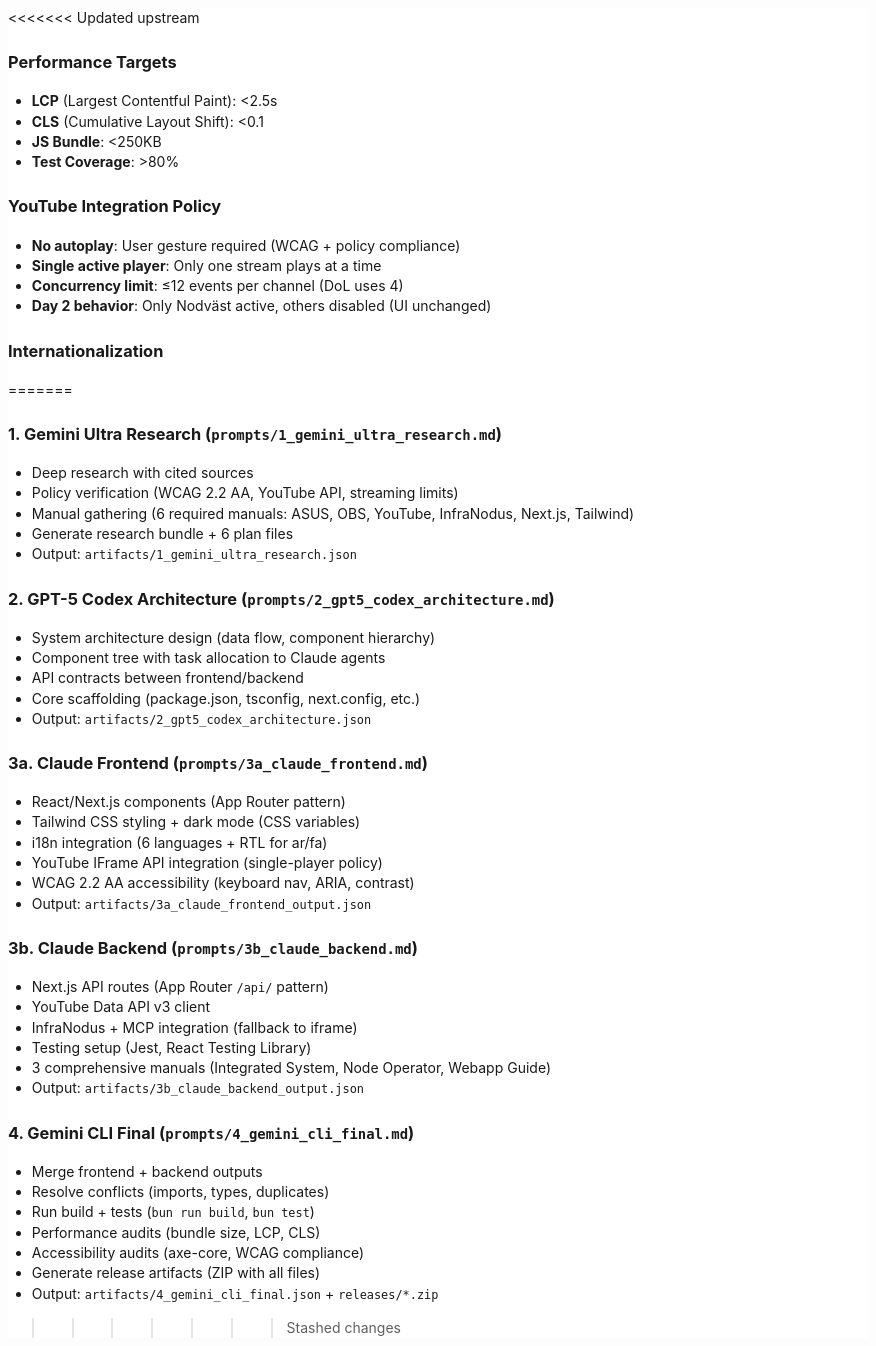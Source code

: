 <<<<<<< Updated upstream
### Performance Targets

- **LCP** (Largest Contentful Paint): <2.5s
- **CLS** (Cumulative Layout Shift): <0.1
- **JS Bundle**: <250KB
- **Test Coverage**: >80%

### YouTube Integration Policy

- **No autoplay**: User gesture required (WCAG + policy compliance)
- **Single active player**: Only one stream plays at a time
- **Concurrency limit**: ≤12 events per channel (DoL uses 4)
- **Day 2 behavior**: Only Nodväst active, others disabled (UI unchanged)

### Internationalization
=======
### 1. Gemini Ultra Research (`prompts/1_gemini_ultra_research.md`)
- Deep research with cited sources
- Policy verification (WCAG 2.2 AA, YouTube API, streaming limits)
- Manual gathering (6 required manuals: ASUS, OBS, YouTube, InfraNodus, Next.js, Tailwind)
- Generate research bundle + 6 plan files
- Output: `artifacts/1_gemini_ultra_research.json`

### 2. GPT-5 Codex Architecture (`prompts/2_gpt5_codex_architecture.md`)
- System architecture design (data flow, component hierarchy)
- Component tree with task allocation to Claude agents
- API contracts between frontend/backend
- Core scaffolding (package.json, tsconfig, next.config, etc.)
- Output: `artifacts/2_gpt5_codex_architecture.json`

### 3a. Claude Frontend (`prompts/3a_claude_frontend.md`)
- React/Next.js components (App Router pattern)
- Tailwind CSS styling + dark mode (CSS variables)
- i18n integration (6 languages + RTL for ar/fa)
- YouTube IFrame API integration (single-player policy)
- WCAG 2.2 AA accessibility (keyboard nav, ARIA, contrast)
- Output: `artifacts/3a_claude_frontend_output.json`

### 3b. Claude Backend (`prompts/3b_claude_backend.md`)
- Next.js API routes (App Router `/api/` pattern)
- YouTube Data API v3 client
- InfraNodus + MCP integration (fallback to iframe)
- Testing setup (Jest, React Testing Library)
- 3 comprehensive manuals (Integrated System, Node Operator, Webapp Guide)
- Output: `artifacts/3b_claude_backend_output.json`

### 4. Gemini CLI Final (`prompts/4_gemini_cli_final.md`)
- Merge frontend + backend outputs
- Resolve conflicts (imports, types, duplicates)
- Run build + tests (`bun run build`, `bun test`)
- Performance audits (bundle size, LCP, CLS)
- Accessibility audits (axe-core, WCAG compliance)
- Generate release artifacts (ZIP with all files)
- Output: `artifacts/4_gemini_cli_final.json` + `releases/*.zip`
>>>>>>> Stashed changes
